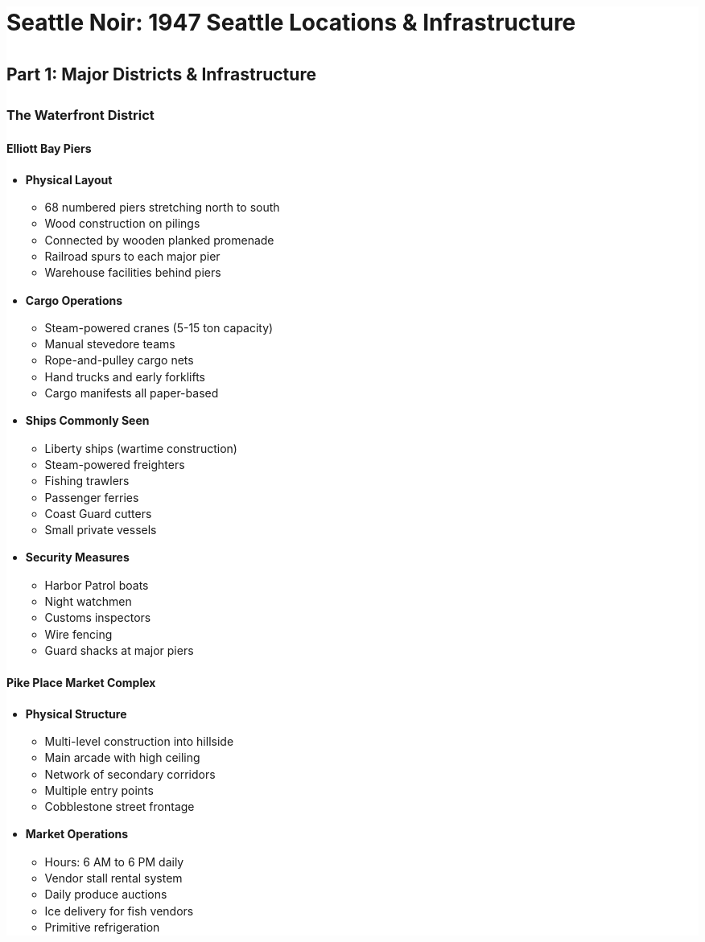 # Seattle Noir: 1947 Seattle Locations & Infrastructure
## Part 1: Major Districts & Infrastructure

### The Waterfront District

#### Elliott Bay Piers
- **Physical Layout**
  - 68 numbered piers stretching north to south
  - Wood construction on pilings
  - Connected by wooden planked promenade
  - Railroad spurs to each major pier
  - Warehouse facilities behind piers

- **Cargo Operations**
  - Steam-powered cranes (5-15 ton capacity)
  - Manual stevedore teams
  - Rope-and-pulley cargo nets
  - Hand trucks and early forklifts
  - Cargo manifests all paper-based

- **Ships Commonly Seen**
  - Liberty ships (wartime construction)
  - Steam-powered freighters
  - Fishing trawlers
  - Passenger ferries
  - Coast Guard cutters
  - Small private vessels

- **Security Measures**
  - Harbor Patrol boats
  - Night watchmen
  - Customs inspectors
  - Wire fencing
  - Guard shacks at major piers

#### Pike Place Market Complex

- **Physical Structure**
  - Multi-level construction into hillside
  - Main arcade with high ceiling
  - Network of secondary corridors
  - Multiple entry points
  - Cobblestone street frontage

- **Market Operations**
  - Hours: 6 AM to 6 PM daily
  - Vendor stall rental system
  - Daily produce auctions
  - Ice delivery for fish vendors
  - Primitive refrigeration
